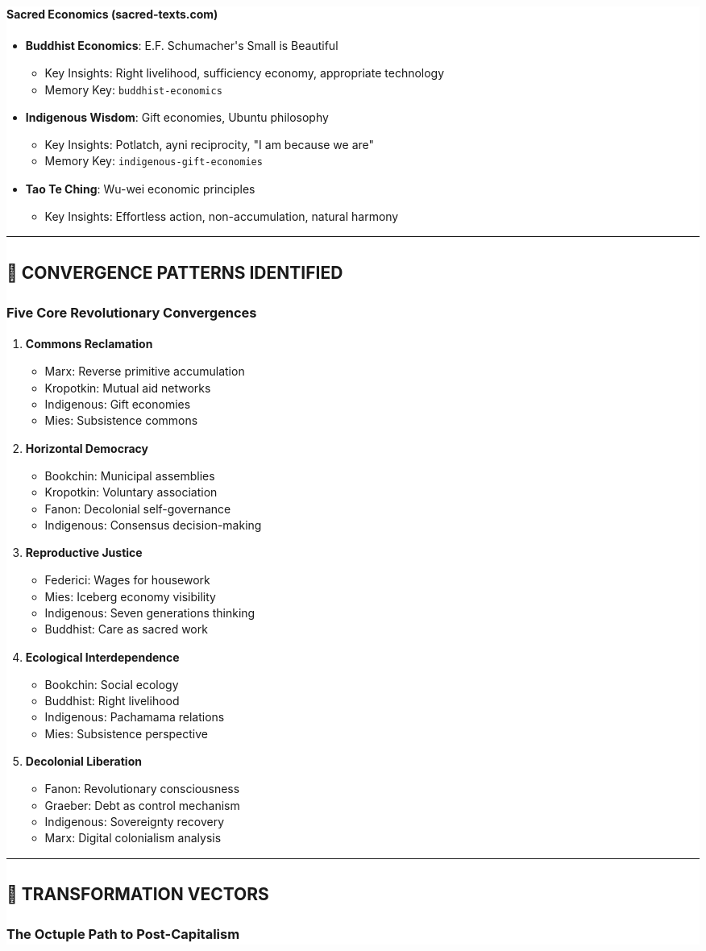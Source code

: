 #### Sacred Economics (sacred-texts.com)
- **Buddhist Economics**: E.F. Schumacher's Small is Beautiful
  - Key Insights: Right livelihood, sufficiency economy, appropriate technology
  - Memory Key: `buddhist-economics`

- **Indigenous Wisdom**: Gift economies, Ubuntu philosophy
  - Key Insights: Potlatch, ayni reciprocity, "I am because we are"
  - Memory Key: `indigenous-gift-economies`

- **Tao Te Ching**: Wu-wei economic principles
  - Key Insights: Effortless action, non-accumulation, natural harmony

---

## 🔄 CONVERGENCE PATTERNS IDENTIFIED

### **Five Core Revolutionary Convergences**

1. **Commons Reclamation**
   - Marx: Reverse primitive accumulation
   - Kropotkin: Mutual aid networks
   - Indigenous: Gift economies
   - Mies: Subsistence commons

2. **Horizontal Democracy**
   - Bookchin: Municipal assemblies
   - Kropotkin: Voluntary association
   - Fanon: Decolonial self-governance
   - Indigenous: Consensus decision-making

3. **Reproductive Justice**
   - Federici: Wages for housework
   - Mies: Iceberg economy visibility
   - Indigenous: Seven generations thinking
   - Buddhist: Care as sacred work

4. **Ecological Interdependence**
   - Bookchin: Social ecology
   - Buddhist: Right livelihood
   - Indigenous: Pachamama relations
   - Mies: Subsistence perspective

5. **Decolonial Liberation**
   - Fanon: Revolutionary consciousness
   - Graeber: Debt as control mechanism
   - Indigenous: Sovereignty recovery
   - Marx: Digital colonialism analysis

---

## 🎯 TRANSFORMATION VECTORS

### **The Octuple Path to Post-Capitalism**
